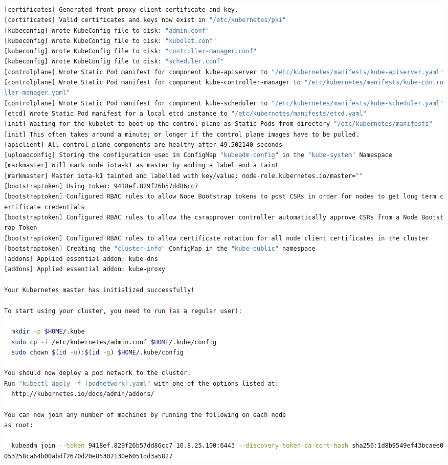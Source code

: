 ``` bash
[certificates] Generated front-proxy-client certificate and key.
[certificates] Valid certificates and keys now exist in "/etc/kubernetes/pki"
[kubeconfig] Wrote KubeConfig file to disk: "admin.conf"
[kubeconfig] Wrote KubeConfig file to disk: "kubelet.conf"
[kubeconfig] Wrote KubeConfig file to disk: "controller-manager.conf"
[kubeconfig] Wrote KubeConfig file to disk: "scheduler.conf"
[controlplane] Wrote Static Pod manifest for component kube-apiserver to "/etc/kubernetes/manifests/kube-apiserver.yaml"
[controlplane] Wrote Static Pod manifest for component kube-controller-manager to "/etc/kubernetes/manifests/kube-controller-manager.yaml"
[controlplane] Wrote Static Pod manifest for component kube-scheduler to "/etc/kubernetes/manifests/kube-scheduler.yaml"
[etcd] Wrote Static Pod manifest for a local etcd instance to "/etc/kubernetes/manifests/etcd.yaml"
[init] Waiting for the kubelet to boot up the control plane as Static Pods from directory "/etc/kubernetes/manifests"
[init] This often takes around a minute; or longer if the control plane images have to be pulled.
[apiclient] All control plane components are healthy after 49.502140 seconds
[uploadconfig] Storing the configuration used in ConfigMap "kubeadm-config" in the "kube-system" Namespace
[markmaster] Will mark node iota-k1 as master by adding a label and a taint
[markmaster] Master iota-k1 tainted and labelled with key/value: node-role.kubernetes.io/master=""
[bootstraptoken] Using token: 9418ef.829f26b57dd86cc7
[bootstraptoken] Configured RBAC rules to allow Node Bootstrap tokens to post CSRs in order for nodes to get long term certificate credentials
[bootstraptoken] Configured RBAC rules to allow the csrapprover controller automatically approve CSRs from a Node Bootstrap Token
[bootstraptoken] Configured RBAC rules to allow certificate rotation for all node client certificates in the cluster
[bootstraptoken] Creating the "cluster-info" ConfigMap in the "kube-public" namespace
[addons] Applied essential addon: kube-dns
[addons] Applied essential addon: kube-proxy

Your Kubernetes master has initialized successfully!

To start using your cluster, you need to run (as a regular user):

  mkdir -p $HOME/.kube
  sudo cp -i /etc/kubernetes/admin.conf $HOME/.kube/config
  sudo chown $(id -u):$(id -g) $HOME/.kube/config

You should now deploy a pod network to the cluster.
Run "kubectl apply -f [podnetwork].yaml" with one of the options listed at:
  http://kubernetes.io/docs/admin/addons/

You can now join any number of machines by running the following on each node
as root:

  kubeadm join --token 9418ef.829f26b57dd86cc7 10.8.25.100:6443 --discovery-token-ca-cert-hash sha256:1d8b9549ef43bcaee0053258ca64b00abdf2670d20e85302130e6051dd3a5827
```
